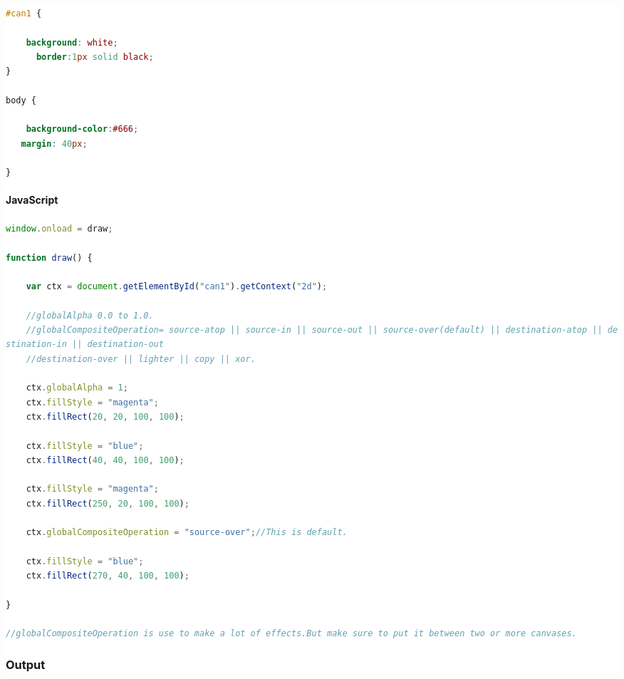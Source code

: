 ```CSS
#can1 {

    background: white;
      border:1px solid black;
}

body {

    background-color:#666;
   margin: 40px;

}
```

#### JavaScript

```JavaScript
window.onload = draw;

function draw() {

    var ctx = document.getElementById("can1").getContext("2d");

    //globalAlpha 0.0 to 1.0.
    //globalCompositeOperation= source-atop || source-in || source-out || source-over(default) || destination-atop || destination-in || destination-out
    //destination-over || lighter || copy || xor.

    ctx.globalAlpha = 1;
    ctx.fillStyle = "magenta";
    ctx.fillRect(20, 20, 100, 100);

    ctx.fillStyle = "blue";
    ctx.fillRect(40, 40, 100, 100);

    ctx.fillStyle = "magenta";
    ctx.fillRect(250, 20, 100, 100);

    ctx.globalCompositeOperation = "source-over";//This is default.

    ctx.fillStyle = "blue";
    ctx.fillRect(270, 40, 100, 100);

}

//globalCompositeOperation is use to make a lot of effects.But make sure to put it between two or more canvases.
```

### Output
